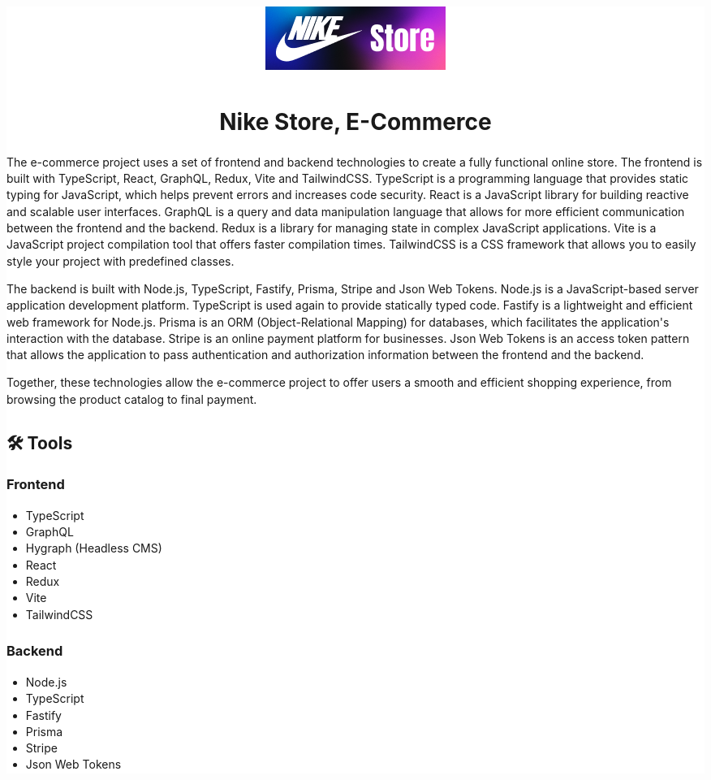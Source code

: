 <div align="center">
  <img src="logo.png" width="222" height="78" />
</div>

<h1 align="center">
   Nike Store, E-Commerce
</h1>

The e-commerce project uses a set of frontend and backend technologies to create a fully functional online store. The frontend is built with TypeScript, React, GraphQL, Redux, Vite and TailwindCSS. TypeScript is a programming language that provides static typing for JavaScript, which helps prevent errors and increases code security. React is a JavaScript library for building reactive and scalable user interfaces. GraphQL is a query and data manipulation language that allows for more efficient communication between the frontend and the backend. Redux is a library for managing state in complex JavaScript applications. Vite is a JavaScript project compilation tool that offers faster compilation times. TailwindCSS is a CSS framework that allows you to easily style your project with predefined classes.

The backend is built with Node.js, TypeScript, Fastify, Prisma, Stripe and Json Web Tokens. Node.js is a JavaScript-based server application development platform. TypeScript is used again to provide statically typed code. Fastify is a lightweight and efficient web framework for Node.js. Prisma is an ORM (Object-Relational Mapping) for databases, which facilitates the application's interaction with the database. Stripe is an online payment platform for businesses. Json Web Tokens is an access token pattern that allows the application to pass authentication and authorization information between the frontend and the backend.

Together, these technologies allow the e-commerce project to offer users a smooth and efficient shopping experience, from browsing the product catalog to final payment.

## :hammer_and_wrench: Tools

### Frontend

* TypeScript
* GraphQL
* Hygraph (Headless CMS) 
* React
* Redux
* Vite
* TailwindCSS

### Backend

* Node.js
* TypeScript
* Fastify
* Prisma
* Stripe
* Json Web Tokens
